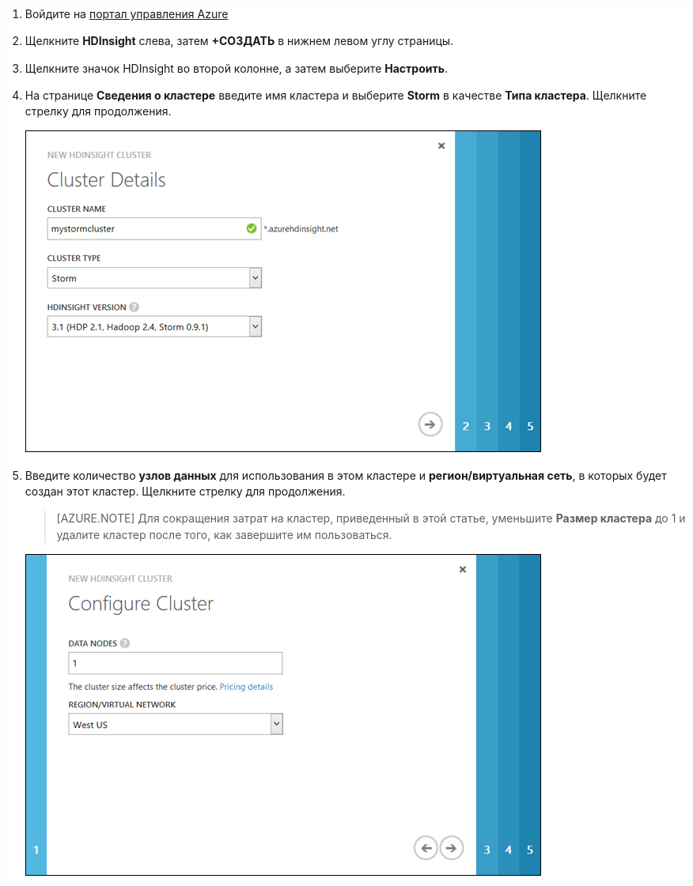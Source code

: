 1. Войдите на [портал управления Azure][azureportal]

2. Щелкните **HDInsight** слева, затем **+СОЗДАТЬ** в нижнем левом углу страницы.

3. Щелкните значок HDInsight во второй колонне, а затем выберите **Настроить**.

4. На странице **Сведения о кластере** введите имя кластера и выберите **Storm** в качестве **Типа кластера**. Щелкните стрелку для продолжения.

	![cluster details](./media/hdinsight-storm-getting-started/wizard1.png)

5. Введите количество **узлов данных** для использования в этом кластере и **регион/виртуальная сеть**, в которых будет создан этот кластер. Щелкните стрелку для продолжения.

	> [AZURE.NOTE] Для сокращения затрат на кластер, приведенный в этой статье, уменьшите **Размер кластера** до 1 и удалите кластер после того, как завершите им пользоваться.

	![data nodes and region](./media/hdinsight-storm-getting-started/wizard2.png)


[apachestorm]: https://storm.incubator.apache.org
[stormdocs]: http://storm.incubator.apache.org/documentation/Documentation.html
[stormstarter]: https://github.com/apache/storm/tree/master/examples/storm-starter
[stormjavadocs]: https://storm.incubator.apache.org/apidocs/
[azureportal]: https://manage.windowsazure.com/